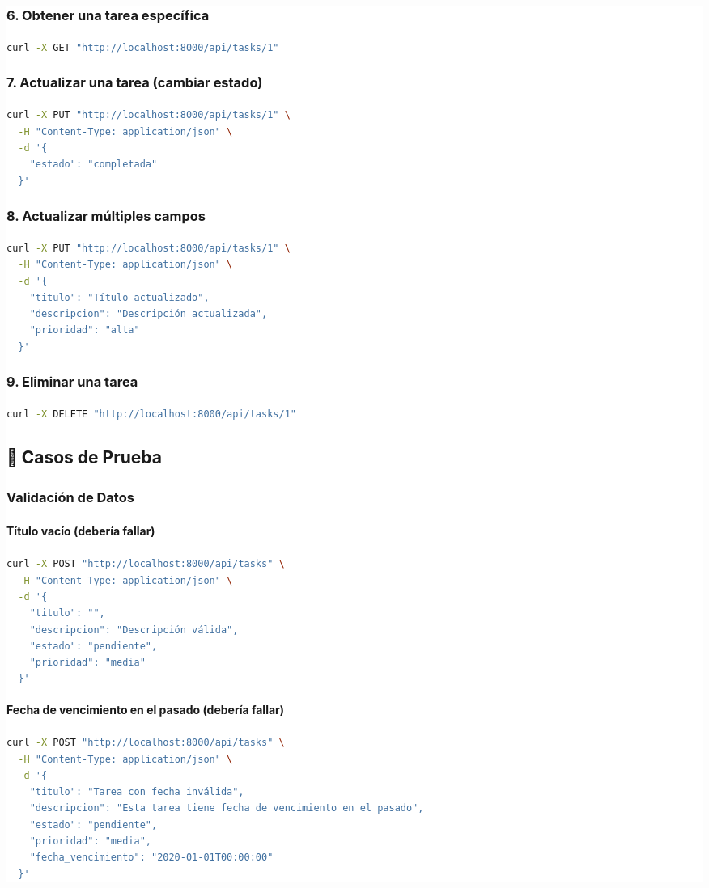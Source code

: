 ### 6. Obtener una tarea específica

```bash
curl -X GET "http://localhost:8000/api/tasks/1"
```

### 7. Actualizar una tarea (cambiar estado)

```bash
curl -X PUT "http://localhost:8000/api/tasks/1" \
  -H "Content-Type: application/json" \
  -d '{
    "estado": "completada"
  }'
```

### 8. Actualizar múltiples campos

```bash
curl -X PUT "http://localhost:8000/api/tasks/1" \
  -H "Content-Type: application/json" \
  -d '{
    "titulo": "Título actualizado",
    "descripcion": "Descripción actualizada",
    "prioridad": "alta"
  }'
```

### 9. Eliminar una tarea

```bash
curl -X DELETE "http://localhost:8000/api/tasks/1"
```

## 🧪 Casos de Prueba

### Validación de Datos

#### Título vacío (debería fallar)
```bash
curl -X POST "http://localhost:8000/api/tasks" \
  -H "Content-Type: application/json" \
  -d '{
    "titulo": "",
    "descripcion": "Descripción válida",
    "estado": "pendiente",
    "prioridad": "media"
  }'
```

#### Fecha de vencimiento en el pasado (debería fallar)
```bash
curl -X POST "http://localhost:8000/api/tasks" \
  -H "Content-Type: application/json" \
  -d '{
    "titulo": "Tarea con fecha inválida",
    "descripcion": "Esta tarea tiene fecha de vencimiento en el pasado",
    "estado": "pendiente",
    "prioridad": "media",
    "fecha_vencimiento": "2020-01-01T00:00:00"
  }'
```
